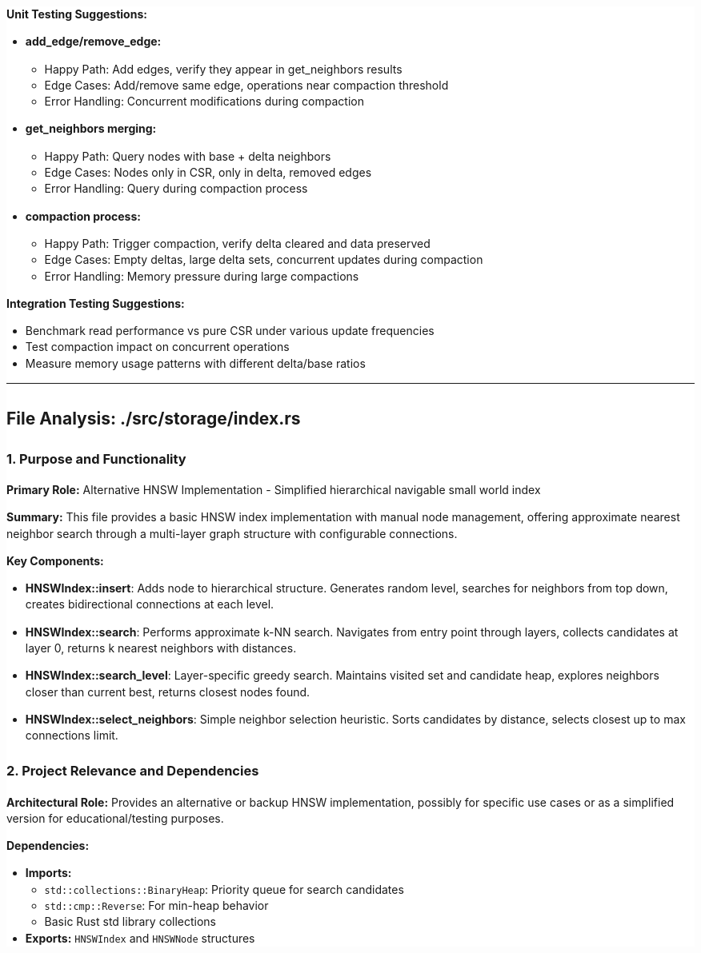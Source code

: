 **Unit Testing Suggestions:**

- **add_edge/remove_edge:**
  - Happy Path: Add edges, verify they appear in get_neighbors results
  - Edge Cases: Add/remove same edge, operations near compaction threshold
  - Error Handling: Concurrent modifications during compaction

- **get_neighbors merging:**
  - Happy Path: Query nodes with base + delta neighbors
  - Edge Cases: Nodes only in CSR, only in delta, removed edges
  - Error Handling: Query during compaction process

- **compaction process:**
  - Happy Path: Trigger compaction, verify delta cleared and data preserved
  - Edge Cases: Empty deltas, large delta sets, concurrent updates during compaction
  - Error Handling: Memory pressure during large compactions

**Integration Testing Suggestions:**
- Benchmark read performance vs pure CSR under various update frequencies
- Test compaction impact on concurrent operations
- Measure memory usage patterns with different delta/base ratios

---

## File Analysis: ./src/storage/index.rs

### 1. Purpose and Functionality

**Primary Role:** Alternative HNSW Implementation - Simplified hierarchical navigable small world index

**Summary:** This file provides a basic HNSW index implementation with manual node management, offering approximate nearest neighbor search through a multi-layer graph structure with configurable connections.

**Key Components:**

- **HNSWIndex::insert**: Adds node to hierarchical structure. Generates random level, searches for neighbors from top down, creates bidirectional connections at each level.

- **HNSWIndex::search**: Performs approximate k-NN search. Navigates from entry point through layers, collects candidates at layer 0, returns k nearest neighbors with distances.

- **HNSWIndex::search_level**: Layer-specific greedy search. Maintains visited set and candidate heap, explores neighbors closer than current best, returns closest nodes found.

- **HNSWIndex::select_neighbors**: Simple neighbor selection heuristic. Sorts candidates by distance, selects closest up to max connections limit.

### 2. Project Relevance and Dependencies

**Architectural Role:** Provides an alternative or backup HNSW implementation, possibly for specific use cases or as a simplified version for educational/testing purposes.

**Dependencies:**
- **Imports:**
  - `std::collections::BinaryHeap`: Priority queue for search candidates
  - `std::cmp::Reverse`: For min-heap behavior
  - Basic Rust std library collections
- **Exports:** `HNSWIndex` and `HNSWNode` structures
